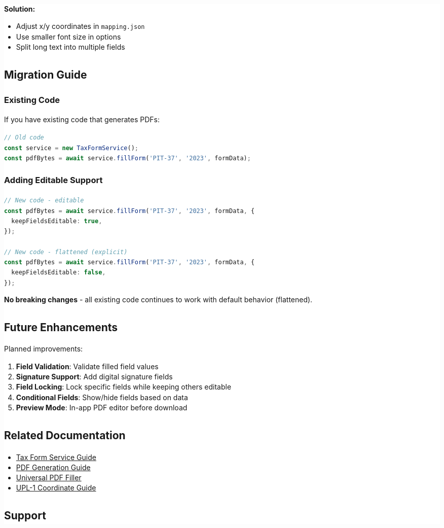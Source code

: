 **Solution:**

- Adjust x/y coordinates in `mapping.json`
- Use smaller font size in options
- Split long text into multiple fields

## Migration Guide

### Existing Code

If you have existing code that generates PDFs:

```typescript
// Old code
const service = new TaxFormService();
const pdfBytes = await service.fillForm('PIT-37', '2023', formData);
```

### Adding Editable Support

```typescript
// New code - editable
const pdfBytes = await service.fillForm('PIT-37', '2023', formData, {
  keepFieldsEditable: true,
});

// New code - flattened (explicit)
const pdfBytes = await service.fillForm('PIT-37', '2023', formData, {
  keepFieldsEditable: false,
});
```

**No breaking changes** - all existing code continues to work with default behavior (flattened).

## Future Enhancements

Planned improvements:

1. **Field Validation**: Validate filled field values
2. **Signature Support**: Add digital signature fields
3. **Field Locking**: Lock specific fields while keeping others editable
4. **Conditional Fields**: Show/hide fields based on data
5. **Preview Mode**: In-app PDF editor before download

## Related Documentation

- [Tax Form Service Guide](TAX_FORM_SERVICE_GUIDE.md)
- [PDF Generation Guide](../guides/PDF_GENERATION_GUIDE.md)
- [Universal PDF Filler](../../src/utils/universalPdfFiller.ts)
- [UPL-1 Coordinate Guide](../guides/UPL1_COORDINATE_GUIDE.md)

## Support
